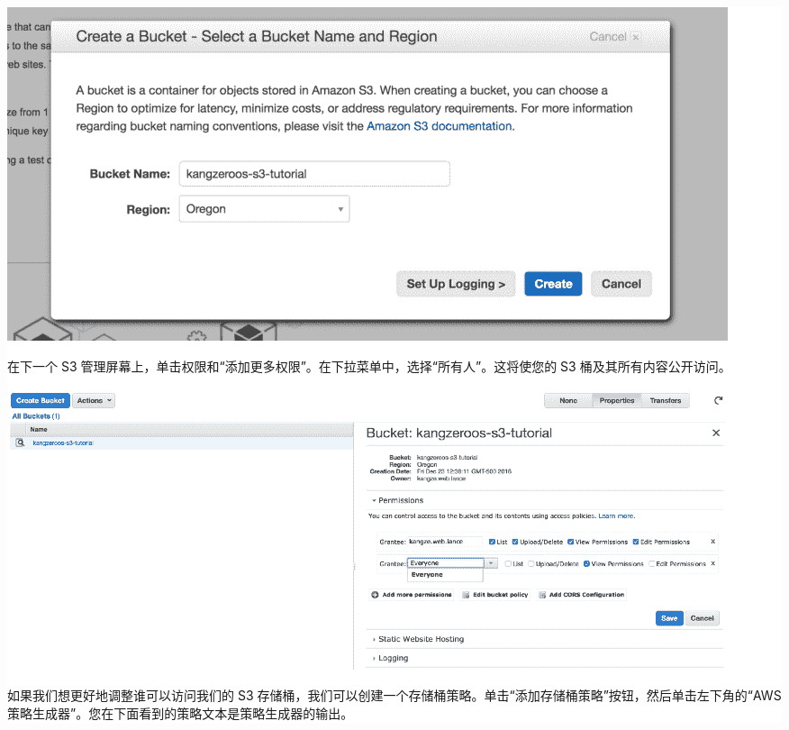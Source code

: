 ![z0nsib6ZgJxUNBjYVEWjQmQOIVk5Pwp2odJ5](img/a86f1b0f765c4d389f0dbb872c1880f9.png)

在下一个 S3 管理屏幕上，单击权限和“添加更多权限”。在下拉菜单中，选择“所有人”。这将使您的 S3 桶及其所有内容公开访问。

![XWiGvyVRxeDP1lRkWLg5zwuGsuXBKQaZti6x](img/c097c226492df644ff53fb4107753258.png)

如果我们想更好地调整谁可以访问我们的 S3 存储桶，我们可以创建一个存储桶策略。单击“添加存储桶策略”按钮，然后单击左下角的“AWS 策略生成器”。您在下面看到的策略文本是策略生成器的输出。
